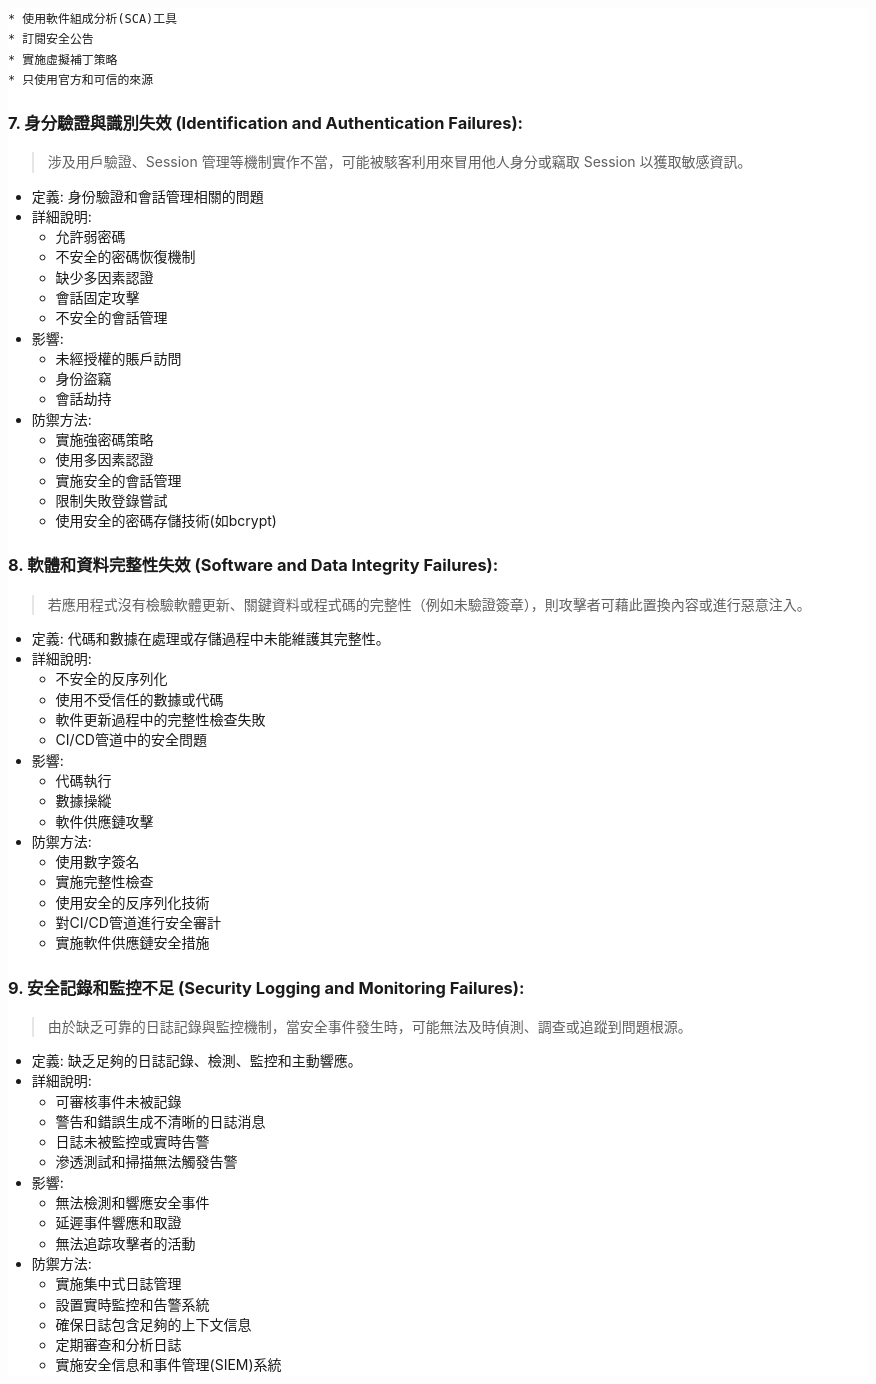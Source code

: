     * 使用軟件組成分析(SCA)工具
    * 訂閱安全公告
    * 實施虛擬補丁策略
    * 只使用官方和可信的來源
### 7. 身分驗證與識別失效 (Identification and Authentication Failures):
> 涉及用戶驗證、Session 管理等機制實作不當，可能被駭客利用來冒用他人身分或竊取 Session 以獲取敏感資訊。
* 定義: 身份驗證和會話管理相關的問題
* 詳細說明:
    * 允許弱密碼
    * 不安全的密碼恢復機制
    * 缺少多因素認證
    * 會話固定攻擊
    * 不安全的會話管理
* 影響:
    * 未經授權的賬戶訪問
    * 身份盜竊
    * 會話劫持
* 防禦方法:
    * 實施強密碼策略
    * 使用多因素認證
    * 實施安全的會話管理
    * 限制失敗登錄嘗試
    * 使用安全的密碼存儲技術(如bcrypt)
### 8. 軟體和資料完整性失效 (Software and Data Integrity Failures):
> 若應用程式沒有檢驗軟體更新、關鍵資料或程式碼的完整性（例如未驗證簽章），則攻擊者可藉此置換內容或進行惡意注入。
* 定義: 代碼和數據在處理或存儲過程中未能維護其完整性。
* 詳細說明:
    * 不安全的反序列化
    * 使用不受信任的數據或代碼
    * 軟件更新過程中的完整性檢查失敗
    * CI/CD管道中的安全問題
* 影響:
    * 代碼執行
    * 數據操縱
    * 軟件供應鏈攻擊
* 防禦方法:
    * 使用數字簽名
    * 實施完整性檢查
    * 使用安全的反序列化技術
    * 對CI/CD管道進行安全審計
    * 實施軟件供應鏈安全措施
### 9. 安全記錄和監控不足 (Security Logging and Monitoring Failures):
> 由於缺乏可靠的日誌記錄與監控機制，當安全事件發生時，可能無法及時偵測、調查或追蹤到問題根源。
* 定義: 缺乏足夠的日誌記錄、檢測、監控和主動響應。
* 詳細說明:
    * 可審核事件未被記錄
    * 警告和錯誤生成不清晰的日誌消息
    * 日誌未被監控或實時告警
    * 滲透測試和掃描無法觸發告警
* 影響:
    * 無法檢測和響應安全事件
    * 延遲事件響應和取證
    * 無法追踪攻擊者的活動
* 防禦方法:
    * 實施集中式日誌管理
    * 設置實時監控和告警系統
    * 確保日誌包含足夠的上下文信息
    * 定期審查和分析日誌
    * 實施安全信息和事件管理(SIEM)系統